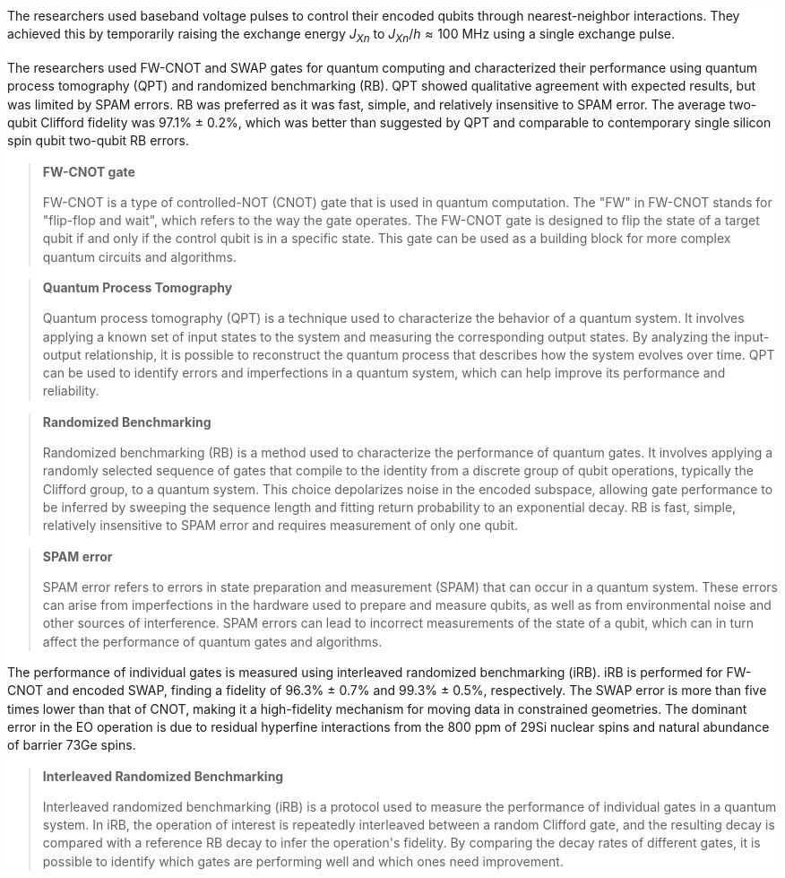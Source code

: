 The researchers used baseband voltage pulses to control their encoded qubits through nearest-neighbor interactions. They achieved this by temporarily raising the exchange energy $J_{Xn}$ to $J_{Xn}/h \approx 100$ MHz using a single exchange pulse.

The researchers used FW-CNOT and SWAP gates for quantum computing and characterized their performance using quantum process tomography (QPT) and randomized benchmarking (RB). QPT showed qualitative agreement with expected results, but was limited by SPAM errors. RB was preferred as it was fast, simple, and relatively insensitive to SPAM error. The average two-qubit Clifford fidelity was 97.1% ± 0.2%, which was better than suggested by QPT and comparable to contemporary single silicon spin qubit two-qubit RB errors.

> **FW-CNOT gate**
>
> FW-CNOT is a type of controlled-NOT (CNOT) gate that is used in quantum computation. The "FW" in FW-CNOT stands for "flip-flop and wait", which refers to the way the gate operates. The FW-CNOT gate is designed to flip the state of a target qubit if and only if the control qubit is in a specific state. This gate can be used as a building block for more complex quantum circuits and algorithms.

> **Quantum Process Tomography**
>
> Quantum process tomography (QPT) is a technique used to characterize the behavior of a quantum system. It involves applying a known set of input states to the system and measuring the corresponding output states. By analyzing the input-output relationship, it is possible to reconstruct the quantum process that describes how the system evolves over time. QPT can be used to identify errors and imperfections in a quantum system, which can help improve its performance and reliability.

> **Randomized Benchmarking**
>
> Randomized benchmarking (RB) is a method used to characterize the performance of quantum gates. It involves applying a randomly selected sequence of gates that compile to the identity from a discrete group of qubit operations, typically the Clifford group, to a quantum system. This choice depolarizes noise in the encoded subspace, allowing gate performance to be inferred by sweeping the sequence length and fitting return probability to an exponential decay. RB is fast, simple, relatively insensitive to SPAM error and requires measurement of only one qubit.

> **SPAM error**
>
> SPAM error refers to errors in state preparation and measurement (SPAM) that can occur in a quantum system. These errors can arise from imperfections in the hardware used to prepare and measure qubits, as well as from environmental noise and other sources of interference. SPAM errors can lead to incorrect measurements of the state of a qubit, which can in turn affect the performance of quantum gates and algorithms.

The performance of individual gates is measured using interleaved randomized benchmarking (iRB). iRB is performed for FW-CNOT and encoded SWAP, finding a fidelity of 96.3% ± 0.7% and 99.3% ± 0.5%, respectively. The SWAP error is more than five times lower than that of CNOT, making it a high-fidelity mechanism for moving data in constrained geometries. The dominant error in the EO operation is due to residual hyperfine interactions from the 800 ppm of 29Si nuclear spins and natural abundance of barrier 73Ge spins.

> **Interleaved Randomized Benchmarking**
>
> Interleaved randomized benchmarking (iRB) is a protocol used to measure the performance of individual gates in a quantum system. In iRB, the operation of interest is repeatedly interleaved between a random Clifford gate, and the resulting decay is compared with a reference RB decay to infer the operation's fidelity. By comparing the decay rates of different gates, it is possible to identify which gates are performing well and which ones need improvement.
